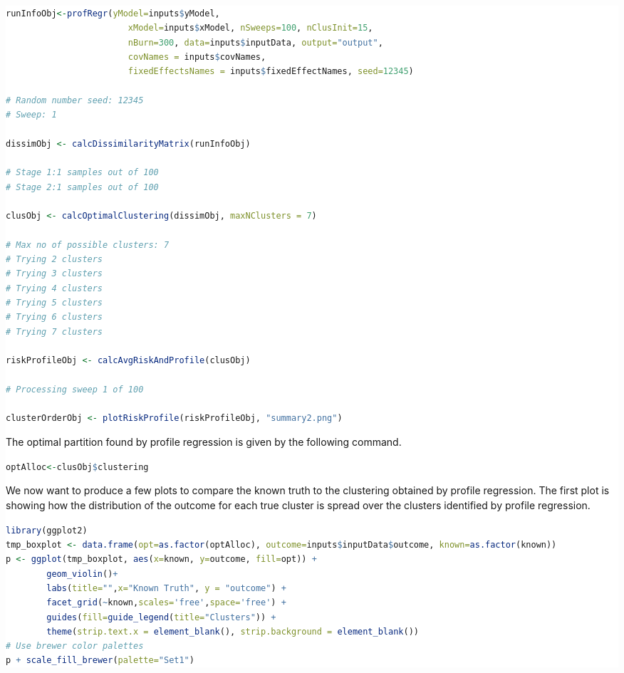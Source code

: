 ```r
runInfoObj<-profRegr(yModel=inputs$yModel,
                        xModel=inputs$xModel, nSweeps=100, nClusInit=15,
                        nBurn=300, data=inputs$inputData, output="output",
                        covNames = inputs$covNames,
                        fixedEffectsNames = inputs$fixedEffectNames, seed=12345)

# Random number seed: 12345
# Sweep: 1

dissimObj <- calcDissimilarityMatrix(runInfoObj)

# Stage 1:1 samples out of 100
# Stage 2:1 samples out of 100

clusObj <- calcOptimalClustering(dissimObj, maxNClusters = 7)

# Max no of possible clusters: 7
# Trying 2 clusters
# Trying 3 clusters
# Trying 4 clusters
# Trying 5 clusters
# Trying 6 clusters
# Trying 7 clusters

riskProfileObj <- calcAvgRiskAndProfile(clusObj)

# Processing sweep 1 of 100

clusterOrderObj <- plotRiskProfile(riskProfileObj, "summary2.png")
```
The optimal partition found by profile regression is given by the following command.

```r
optAlloc<-clusObj$clustering
```

We now want to produce a few plots to compare the known truth to the clustering obtained by profile regression.
The first plot is showing how the distribution of the outcome for each true cluster is spread over the clusters identified by profile regression.

```r
library(ggplot2)
tmp_boxplot <- data.frame(opt=as.factor(optAlloc), outcome=inputs$inputData$outcome, known=as.factor(known))
p <- ggplot(tmp_boxplot, aes(x=known, y=outcome, fill=opt)) +
        geom_violin()+
        labs(title="",x="Known Truth", y = "outcome") +
        facet_grid(~known,scales='free',space='free') +
        guides(fill=guide_legend(title="Clusters")) +
        theme(strip.text.x = element_blank(), strip.background = element_blank())
# Use brewer color palettes
p + scale_fill_brewer(palette="Set1")
```
